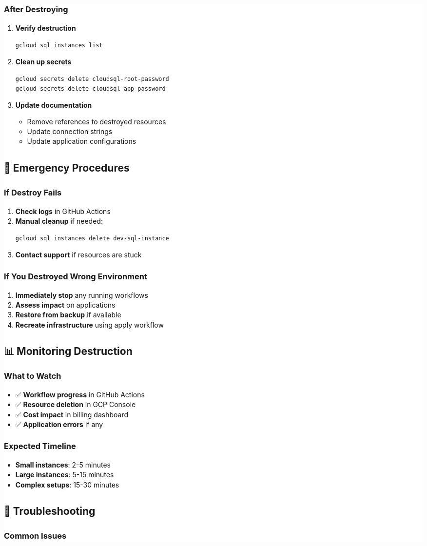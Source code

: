 ### **After Destroying**
1. **Verify destruction**
   ```bash
   gcloud sql instances list
   ```

2. **Clean up secrets**
   ```bash
   gcloud secrets delete cloudsql-root-password
   gcloud secrets delete cloudsql-app-password
   ```

3. **Update documentation**
   - Remove references to destroyed resources
   - Update connection strings
   - Update application configurations

## 🚨 **Emergency Procedures**

### **If Destroy Fails**
1. **Check logs** in GitHub Actions
2. **Manual cleanup** if needed:
   ```bash
   gcloud sql instances delete dev-sql-instance
   ```
3. **Contact support** if resources are stuck

### **If You Destroyed Wrong Environment**
1. **Immediately stop** any running workflows
2. **Assess impact** on applications
3. **Restore from backup** if available
4. **Recreate infrastructure** using apply workflow

## 📊 **Monitoring Destruction**

### **What to Watch**
- ✅ **Workflow progress** in GitHub Actions
- ✅ **Resource deletion** in GCP Console
- ✅ **Cost impact** in billing dashboard
- ✅ **Application errors** if any

### **Expected Timeline**
- **Small instances**: 2-5 minutes
- **Large instances**: 5-15 minutes
- **Complex setups**: 15-30 minutes

## 🔧 **Troubleshooting**

### **Common Issues**
